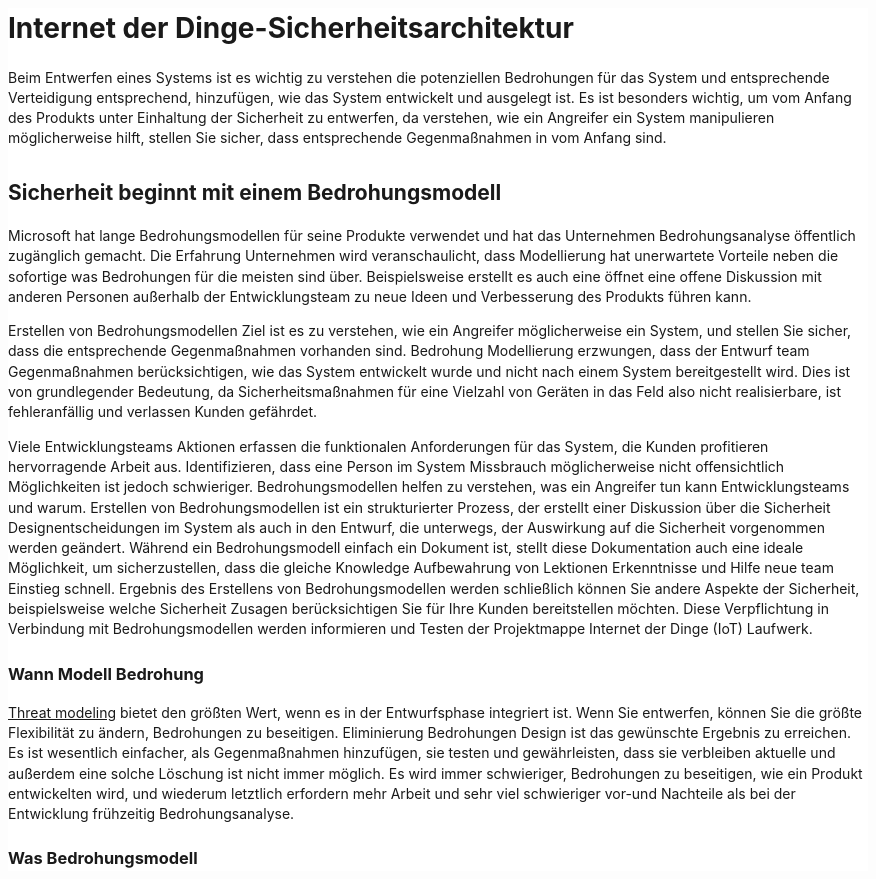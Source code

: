 # <a name="internet-of-things-security-architecture"></a>Internet der Dinge-Sicherheitsarchitektur

Beim Entwerfen eines Systems ist es wichtig zu verstehen die potenziellen Bedrohungen für das System und entsprechende Verteidigung entsprechend, hinzufügen, wie das System entwickelt und ausgelegt ist. Es ist besonders wichtig, um vom Anfang des Produkts unter Einhaltung der Sicherheit zu entwerfen, da verstehen, wie ein Angreifer ein System manipulieren möglicherweise hilft, stellen Sie sicher, dass entsprechende Gegenmaßnahmen in vom Anfang sind. 

## <a name="security-starts-with-a-threat-model"></a>Sicherheit beginnt mit einem Bedrohungsmodell
 
Microsoft hat lange Bedrohungsmodellen für seine Produkte verwendet und hat das Unternehmen Bedrohungsanalyse öffentlich zugänglich gemacht. Die Erfahrung Unternehmen wird veranschaulicht, dass Modellierung hat unerwartete Vorteile neben die sofortige was Bedrohungen für die meisten sind über. Beispielsweise erstellt es auch eine öffnet eine offene Diskussion mit anderen Personen außerhalb der Entwicklungsteam zu neue Ideen und Verbesserung des Produkts führen kann.
  
Erstellen von Bedrohungsmodellen Ziel ist es zu verstehen, wie ein Angreifer möglicherweise ein System, und stellen Sie sicher, dass die entsprechende Gegenmaßnahmen vorhanden sind. Bedrohung Modellierung erzwungen, dass der Entwurf team Gegenmaßnahmen berücksichtigen, wie das System entwickelt wurde und nicht nach einem System bereitgestellt wird. Dies ist von grundlegender Bedeutung, da Sicherheitsmaßnahmen für eine Vielzahl von Geräten in das Feld also nicht realisierbare, ist fehleranfällig und verlassen Kunden gefährdet.

Viele Entwicklungsteams Aktionen erfassen die funktionalen Anforderungen für das System, die Kunden profitieren hervorragende Arbeit aus. Identifizieren, dass eine Person im System Missbrauch möglicherweise nicht offensichtlich Möglichkeiten ist jedoch schwieriger. Bedrohungsmodellen helfen zu verstehen, was ein Angreifer tun kann Entwicklungsteams und warum. Erstellen von Bedrohungsmodellen ist ein strukturierter Prozess, der erstellt einer Diskussion über die Sicherheit Designentscheidungen im System als auch in den Entwurf, die unterwegs, der Auswirkung auf die Sicherheit vorgenommen werden geändert. Während ein Bedrohungsmodell einfach ein Dokument ist, stellt diese Dokumentation auch eine ideale Möglichkeit, um sicherzustellen, dass die gleiche Knowledge Aufbewahrung von Lektionen Erkenntnisse und Hilfe neue team Einstieg schnell. Ergebnis des Erstellens von Bedrohungsmodellen werden schließlich können Sie andere Aspekte der Sicherheit, beispielsweise welche Sicherheit Zusagen berücksichtigen Sie für Ihre Kunden bereitstellen möchten. Diese Verpflichtung in Verbindung mit Bedrohungsmodellen werden informieren und Testen der Projektmappe Internet der Dinge (IoT) Laufwerk.
 

### <a name="when-to-threat-model"></a>Wann Modell Bedrohung

[Threat modeling](http://www.microsoft.com/security/sdl/adopt/threatmodeling.aspx) bietet den größten Wert, wenn es in der Entwurfsphase integriert ist. Wenn Sie entwerfen, können Sie die größte Flexibilität zu ändern, Bedrohungen zu beseitigen. Eliminierung Bedrohungen Design ist das gewünschte Ergebnis zu erreichen. Es ist wesentlich einfacher, als Gegenmaßnahmen hinzufügen, sie testen und gewährleisten, dass sie verbleiben aktuelle und außerdem eine solche Löschung ist nicht immer möglich. Es wird immer schwieriger, Bedrohungen zu beseitigen, wie ein Produkt entwickelten wird, und wiederum letztlich erfordern mehr Arbeit und sehr viel schwieriger vor-und Nachteile als bei der Entwicklung frühzeitig Bedrohungsanalyse.

### <a name="what-to-threat-model"></a>Was Bedrohungsmodell

